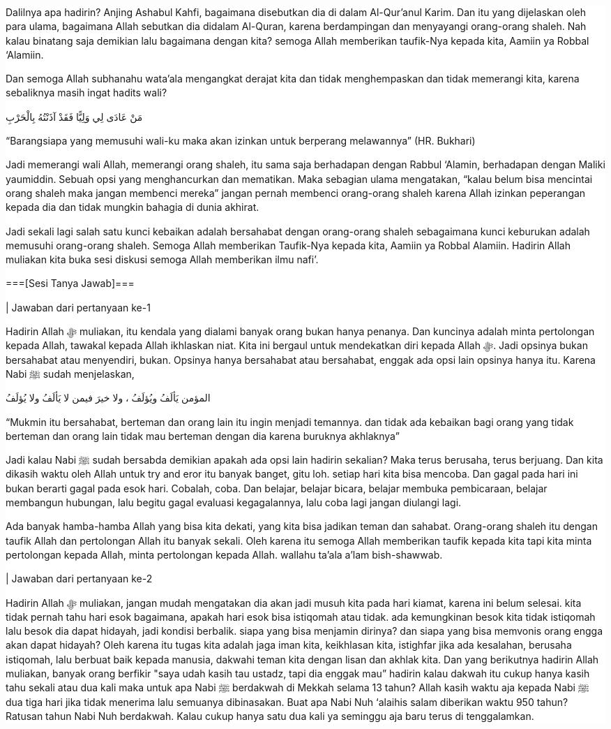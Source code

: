 Dalilnya apa hadirin? Anjing Ashabul Kahfi, bagaimana disebutkan dia di dalam Al-Qur’anul Karim. Dan itu yang dijelaskan oleh para ulama, bagaimana Allah sebutkan dia didalam Al-Quran, karena berdampingan dan menyayangi orang-orang shaleh. Nah kalau binatang saja demikian lalu bagaimana dengan kita? semoga Allah memberikan taufik-Nya kepada kita, Aamiin ya Robbal ‘Alamiin.

Dan semoga Allah subhanahu wata’ala mengangkat derajat kita dan tidak menghempaskan dan tidak memerangi kita, karena sebaliknya masih ingat hadits wali?

مَنْ عَادَى لِي وَلِيًّا فَقَدْ آذَنْتُهُ بِالْحَرْبِ

“Barangsiapa yang memusuhi wali-ku maka akan izinkan untuk berperang melawannya” (HR. Bukhari)

Jadi memerangi wali Allah, memerangi orang shaleh, itu sama saja berhadapan dengan Rabbul ‘Alamin, berhadapan dengan Maliki yaumiddin. Sebuah opsi yang menghancurkan dan mematikan. Maka sebagian ulama mengatakan, “kalau belum bisa mencintai orang shaleh maka jangan membenci mereka” jangan pernah membenci orang-orang shaleh karena Allah izinkan peperangan kepada dia dan tidak mungkin bahagia di dunia akhirat.

Jadi sekali lagi salah satu kunci kebaikan adalah bersahabat dengan orang-orang shaleh sebagaimana kunci keburukan adalah memusuhi orang-orang shaleh. Semoga Allah memberikan Taufik-Nya kepada kita, Aamiin ya Robbal Alamiin. Hadirin Allah muliakan kita buka sesi diskusi semoga Allah memberikan ilmu nafi’.

===[Sesi Tanya Jawab]===

| Jawaban dari pertanyaan ke-1

Hadirin Allah ﷻ muliakan, itu kendala yang dialami banyak orang bukan hanya penanya. Dan kuncinya adalah minta pertolongan kepada Allah, tawakal kepada Allah ikhlaskan niat. Kita ini bergaul untuk mendekatkan diri kepada Allah ﷻ. Jadi opsinya bukan bersahabat atau menyendiri, bukan. Opsinya hanya bersahabat atau bersahabat, enggak ada opsi lain opsinya hanya itu. Karena Nabi ﷺ sudah menjelaskan, 

المؤمن يَألَفُ ويُؤلَفُ ، ولا خيرَ فيمن لا يَألَفُ ولا يُؤلَفُ

“Mukmin itu bersahabat, berteman dan orang lain itu ingin menjadi temannya. dan tidak ada kebaikan bagi orang yang tidak berteman dan orang lain tidak mau berteman dengan dia karena buruknya akhlaknya”

Jadi kalau Nabi ﷺ sudah bersabda demikian apakah ada opsi lain hadirin sekalian? Maka terus berusaha, terus berjuang. Dan kita dikasih waktu oleh Allah untuk try and eror itu banyak banget, gitu loh. setiap hari kita bisa mencoba. Dan gagal pada hari ini bukan berarti gagal pada esok hari. Cobalah, coba. Dan belajar, belajar bicara, belajar membuka pembicaraan, belajar membangun hubungan, lalu begitu gagal evaluasi kegagalannya, lalu coba lagi jangan diulangi lagi.

Ada banyak hamba-hamba Allah yang bisa kita dekati, yang kita bisa jadikan teman dan sahabat. Orang-orang shaleh itu dengan taufik Allah dan pertolongan Allah itu banyak sekali. Oleh karena itu semoga Allah memberikan taufik kepada kita tapi kita minta pertolongan kepada Allah, minta pertolongan kepada Allah. wallahu ta’ala a’lam bish-shawwab.

| Jawaban dari pertanyaan ke-2

Hadirin Allah ﷻ muliakan, jangan mudah mengatakan dia akan jadi musuh kita pada hari kiamat, karena ini belum selesai. kita tidak pernah tahu hari esok bagaimana, apakah hari esok bisa istiqomah atau tidak. ada kemungkinan besok kita tidak istiqomah lalu besok dia dapat hidayah, jadi kondisi berbalik. siapa yang bisa menjamin dirinya? dan siapa yang bisa memvonis orang engga akan dapat hidayah? Oleh karena itu tugas kita adalah jaga iman kita, keikhlasan kita, istighfar jika ada kesalahan, berusaha istiqomah, lalu berbuat baik kepada manusia, dakwahi teman kita dengan lisan dan akhlak kita.
Dan yang berikutnya hadirin Allah muliakan, banyak orang berfikir "saya udah kasih tau ustadz, tapi dia enggak mau” hadirin kalau dakwah itu cukup hanya kasih tahu sekali atau dua kali maka untuk apa Nabi ﷺ berdakwah di Mekkah selama 13 tahun? Allah kasih waktu aja kepada Nabi ﷺ dua tiga hari jika tidak menerima lalu semuanya dibinasakan. Buat apa Nabi Nuh ‘alaihis salam diberikan waktu 950 tahun? Ratusan tahun Nabi Nuh berdakwah. Kalau cukup hanya satu dua kali ya seminggu aja baru terus di tenggalamkan.
